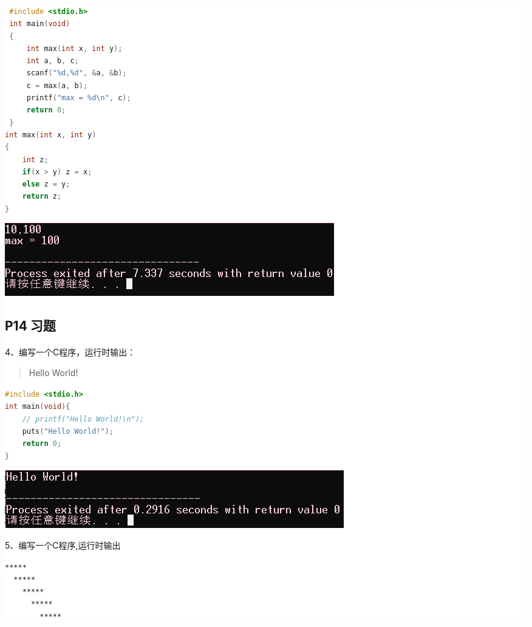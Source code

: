 ```c
 #include <stdio.h>
 int main(void)
 {
     int max(int x, int y);     
     int a, b, c;     
     scanf("%d,%d", &a, &b);     
     c = max(a, b);     
     printf("max = %d\n", c);     
     return 0; 
 } 
int max(int x, int y) 
{     
    int z;     
    if(x > y) z = x;     
    else z = y;     
    return z; 
}
```

![1675953957253](images/1675953957253.png)

## P14 习题

4、编写一个C程序，运行时输出：

>   Hello World!

```c
#include <stdio.h>
int main(void){
    // printf("Hello World!\n");
    puts("Hello World!");
    return 0;
}
```

![1675954138312](images/1675954138312.png)

5、编写一个C程序,运行时输出

```
*****
  ***** 
    *****
      *****
        *****
```
